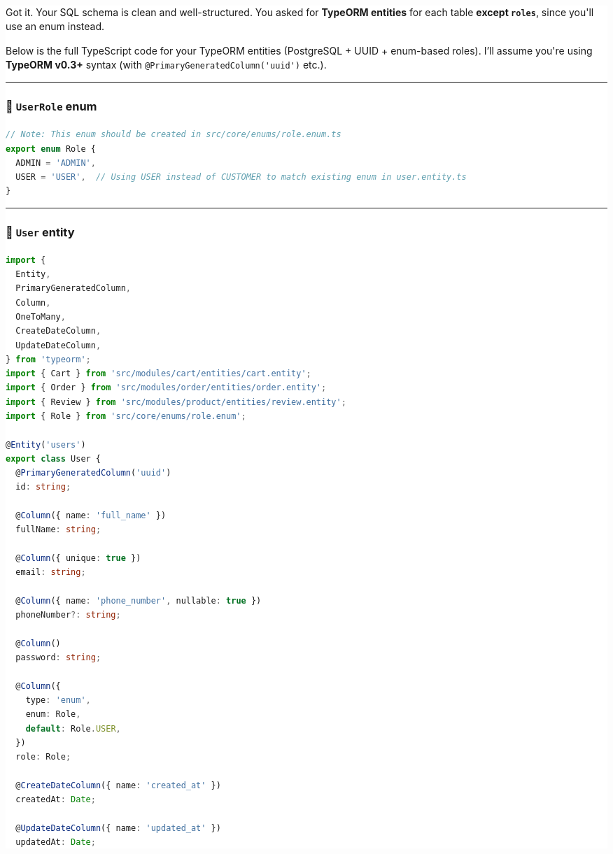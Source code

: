 Got it. Your SQL schema is clean and well-structured. You asked for **TypeORM entities** for each table **except `roles`**, since you'll use an enum instead.

Below is the full TypeScript code for your TypeORM entities (PostgreSQL + UUID + enum-based roles).
I’ll assume you're using **TypeORM v0.3+** syntax (with `@PrimaryGeneratedColumn('uuid')` etc.).

---

### 🧩 `UserRole` enum

```typescript
// Note: This enum should be created in src/core/enums/role.enum.ts
export enum Role {
  ADMIN = 'ADMIN',
  USER = 'USER',  // Using USER instead of CUSTOMER to match existing enum in user.entity.ts
}
```

---

### 🧠 `User` entity

```typescript
import {
  Entity,
  PrimaryGeneratedColumn,
  Column,
  OneToMany,
  CreateDateColumn,
  UpdateDateColumn,
} from 'typeorm';
import { Cart } from 'src/modules/cart/entities/cart.entity';
import { Order } from 'src/modules/order/entities/order.entity';
import { Review } from 'src/modules/product/entities/review.entity';
import { Role } from 'src/core/enums/role.enum';

@Entity('users')
export class User {
  @PrimaryGeneratedColumn('uuid')
  id: string;

  @Column({ name: 'full_name' })
  fullName: string;

  @Column({ unique: true })
  email: string;

  @Column({ name: 'phone_number', nullable: true })
  phoneNumber?: string;

  @Column()
  password: string;

  @Column({
    type: 'enum',
    enum: Role,
    default: Role.USER,
  })
  role: Role;

  @CreateDateColumn({ name: 'created_at' })
  createdAt: Date;

  @UpdateDateColumn({ name: 'updated_at' })
  updatedAt: Date;
```